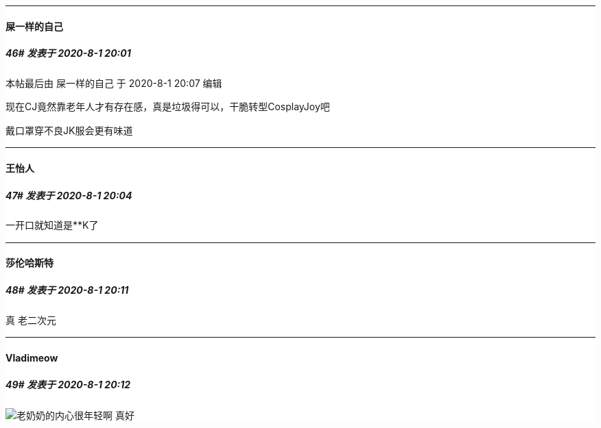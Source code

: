 



*****

####  屎一样的自己  
##### 46#       发表于 2020-8-1 20:01



 本帖最后由 屎一样的自己 于 2020-8-1 20:07 编辑 

现在CJ竟然靠老年人才有存在感，真是垃圾得可以，干脆转型CosplayJoy吧


戴口罩穿不良JK服会更有味道








*****

####  王怡人  
##### 47#       发表于 2020-8-1 20:04




一开口就知道是**K了







*****

####  莎伦哈斯特  
##### 48#       发表于 2020-8-1 20:11




真 老二次元







*****

####  Vladimeow  
##### 49#       发表于 2020-8-1 20:12



<img src="https://static.saraba1st.com/image/smiley/face2017/018.png" referrerpolicy="no-referrer">老奶奶的内心很年轻啊 真好




